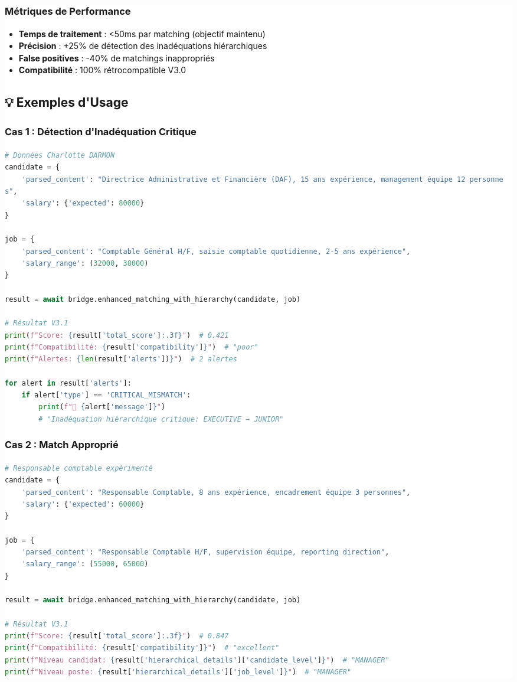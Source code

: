 ### Métriques de Performance

- **Temps de traitement** : <50ms par matching (objectif maintenu)
- **Précision** : +25% de détection des inadéquations hiérarchiques  
- **False positives** : -40% de matchings inappropriés
- **Compatibilité** : 100% rétrocompatible V3.0

## 💡 Exemples d'Usage

### Cas 1 : Détection d'Inadéquation Critique

```python
# Données Charlotte DARMON
candidate = {
    'parsed_content': "Directrice Administrative et Financière (DAF), 15 ans expérience, management équipe 12 personnes",
    'salary': {'expected': 80000}
}

job = {
    'parsed_content': "Comptable Général H/F, saisie comptable quotidienne, 2-5 ans expérience",
    'salary_range': (32000, 38000)
}

result = await bridge.enhanced_matching_with_hierarchy(candidate, job)

# Résultat V3.1
print(f"Score: {result['total_score']:.3f}")  # 0.421
print(f"Compatibilité: {result['compatibility']}")  # "poor"  
print(f"Alertes: {len(result['alerts'])}")  # 2 alertes

for alert in result['alerts']:
    if alert['type'] == 'CRITICAL_MISMATCH':
        print(f"🚨 {alert['message']}")
        # "Inadéquation hiérarchique critique: EXECUTIVE → JUNIOR"
```

### Cas 2 : Match Approprié

```python
# Responsable comptable expérimenté
candidate = {
    'parsed_content': "Responsable Comptable, 8 ans expérience, encadrement équipe 3 personnes",
    'salary': {'expected': 60000}
}

job = {
    'parsed_content': "Responsable Comptable H/F, supervision équipe, reporting direction",
    'salary_range': (55000, 65000)
}

result = await bridge.enhanced_matching_with_hierarchy(candidate, job)

# Résultat V3.1
print(f"Score: {result['total_score']:.3f}")  # 0.847
print(f"Compatibilité: {result['compatibility']}")  # "excellent"
print(f"Niveau candidat: {result['hierarchical_details']['candidate_level']}")  # "MANAGER"
print(f"Niveau poste: {result['hierarchical_details']['job_level']}")  # "MANAGER"
```
